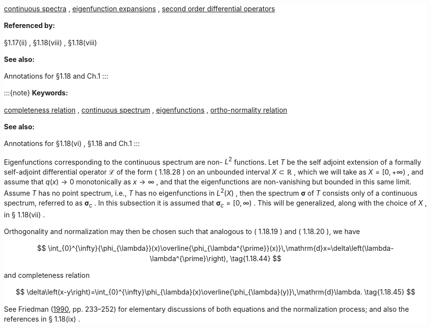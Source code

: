 [continuous spectra](http://dlmf.nist.gov/search/search?q=continuous%20spectra) , [eigenfunction expansions](http://dlmf.nist.gov/search/search?q=eigenfunction%20expansions) , [second order differential operators](http://dlmf.nist.gov/search/search?q=second%20order%20differential%20operators)

**Referenced by:**

§1.17(ii) , §1.18(viii) , §1.18(viii)

**See also:**

Annotations for §1.18 and Ch.1
:::

:::{note}
**Keywords:**

[completeness relation](http://dlmf.nist.gov/search/search?q=completeness%20relation) , [continuous spectrum](http://dlmf.nist.gov/search/search?q=continuous%20spectrum) , [eigenfunctions](http://dlmf.nist.gov/search/search?q=eigenfunctions) , [ortho-normality relation](http://dlmf.nist.gov/search/search?q=ortho-normality%20relation)

**See also:**

Annotations for §1.18(vi) , §1.18 and Ch.1
:::

Eigenfunctions corresponding to the continuous spectrum are non- $L^{2}$ functions. Let $T$ be the self adjoint extension of a formally self-adjoint differential operator $\mathcal{L}$ of the form ( 1.18.28 ) on an unbounded interval $X\subset\mathbb{R}$ , which we will take as $X=[0,+\infty)$ , and assume that $q(x)\to 0$ monotonically as $x\to\infty$ , and that the eigenfunctions are non-vanishing but bounded in this same limit. Assume $T$ has no point spectrum, i.e., $T$ has no eigenfunctions in $L^{2}\left(X\right)$ , then the spectrum $\boldsymbol{\sigma}$ of $T$ consists only of a continuous spectrum, referred to as $\boldsymbol{\sigma}_{c}$ . In this subsection it is assumed that $\boldsymbol{\sigma}_{c}=[0,\infty)$ . This will be generalized, along with the choice of $X$ , in § 1.18(vii) .

Orthogonality and normalization may then be chosen such that analogous to ( 1.18.19 ) and ( 1.18.20 ), we have


<a id="E44"></a>
$$
\int_{0}^{\infty}{\phi_{\lambda}}(x)\overline{\phi_{\lambda^{\prime}}(x)}\,\mathrm{d}x=\delta\left(\lambda-\lambda^{\prime}\right), \tag{1.18.44}
$$

and completeness relation


<a id="E45"></a>
$$
\delta\left(x-y\right)=\int_{0}^{\infty}\phi_{\lambda}(x)\overline{\phi_{\lambda}(y)}\,\mathrm{d}\lambda. \tag{1.18.45}
$$

See Friedman ([1990](./bib/F.html#bib2969 "Principles and Techniques of Applied Mathematics"), pp. 233–252) for elementary discussions of both equations and the normalization process; and also the references in § 1.18(ix) .
